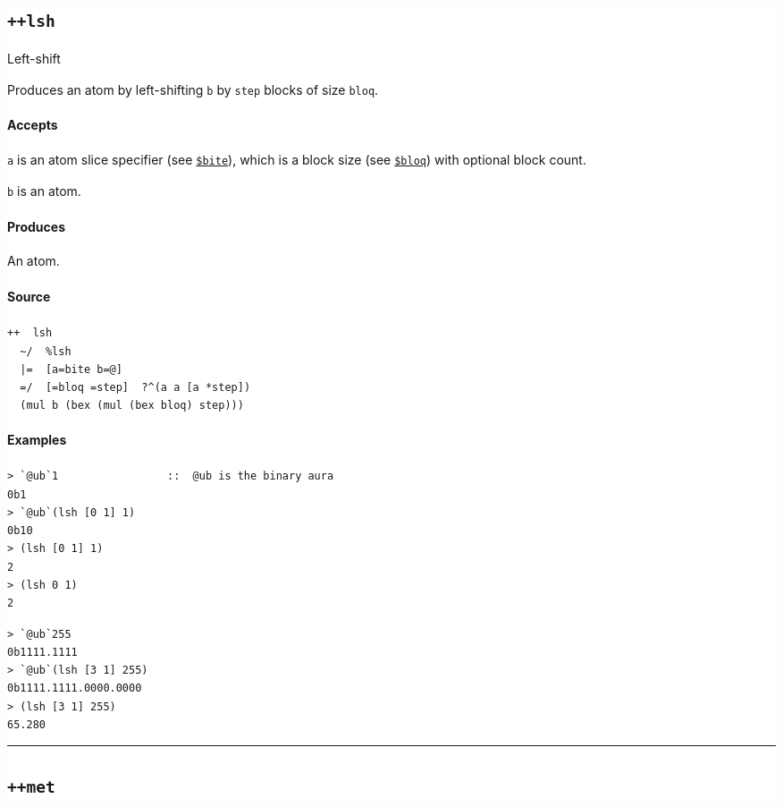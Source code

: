 
## `++lsh`

Left-shift

Produces an atom by left-shifting `b` by `step` blocks of size `bloq`.

#### Accepts

`a` is an atom slice specifier (see [`$bite`](/language/hoon/reference/stdlib/1c#bite)),
which is a block size (see [`$bloq`](/language/hoon/reference/stdlib/1c#bloq))
with optional block count.

`b` is an atom.

#### Produces

An atom.

#### Source

```hoon
++  lsh
  ~/  %lsh
  |=  [a=bite b=@]
  =/  [=bloq =step]  ?^(a a [a *step])
  (mul b (bex (mul (bex bloq) step)))
```

#### Examples

```
> `@ub`1                 ::  @ub is the binary aura
0b1
> `@ub`(lsh [0 1] 1)
0b10
> (lsh [0 1] 1)
2
> (lsh 0 1)
2
```

```
> `@ub`255
0b1111.1111
> `@ub`(lsh [3 1] 255)
0b1111.1111.0000.0000
> (lsh [3 1] 255)
65.280
```

---

## `++met`
